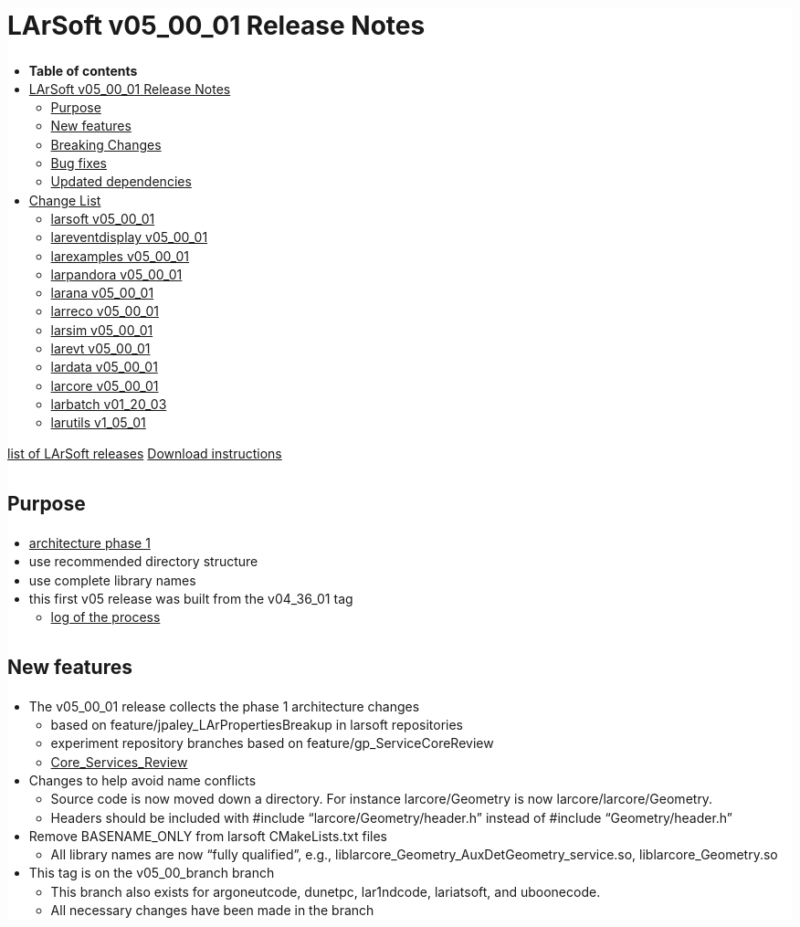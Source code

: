 LArSoft v05_00_01 Release Notes
======================================================================

-   **Table of contents**
-   [LArSoft v05_00_01 Release Notes](#LArSoft-v05_00_01-Release-Notes)
    -   [Purpose](#Purpose)
    -   [New features](#New-features)
    -   [Breaking Changes](#Breaking-Changes)
    -   [Bug fixes](#Bug-fixes)
    -   [Updated dependencies](#Updated-dependencies)
-   [Change List](#Change-List)
    -   [larsoft v05_00_01](#larsoft-v05_00_01)
    -   [lareventdisplay v05_00_01](#lareventdisplay-v05_00_01)
    -   [larexamples v05_00_01](#larexamples-v05_00_01)
    -   [larpandora v05_00_01](#larpandora-v05_00_01)
    -   [larana v05_00_01](#larana-v05_00_01)
    -   [larreco v05_00_01](#larreco-v05_00_01)
    -   [larsim v05_00_01](#larsim-v05_00_01)
    -   [larevt v05_00_01](#larevt-v05_00_01)
    -   [lardata v05_00_01](#lardata-v05_00_01)
    -   [larcore v05_00_01](#larcore-v05_00_01)
    -   [larbatch v01_20_03](#larbatch-v01_20_03)
    -   [larutils v1_05_01](#larutils-v1_05_01)

[list of LArSoft releases](LArSoft_release_list)
[Download instructions](http://scisoft.fnal.gov/scisoft/bundles/larsoft/v05_00_01/larsoft-v05_00_01.html)

Purpose
--------------------

-   [architecture phase 1](Core_Services_Review)
-   use recommended directory structure
-   use complete library names
-   this first v05 release was built from the v04_36_01 tag
    -   [log of the process](Move_to_v05)

New features
------------------------------

-   The v05_00_01 release collects the phase 1 architecture changes
    -   based on feature/jpaley_LArPropertiesBreakup in larsoft repositories
    -   experiment repository branches based on feature/gp_ServiceCoreReview
    -   [Core_Services_Review](Core_Services_Review)
-   Changes to help avoid name conflicts
    -   Source code is now moved down a directory. For instance larcore/Geometry is now larcore/larcore/Geometry.
    -   Headers should be included with \#include “larcore/Geometry/header.h” instead of \#include “Geometry/header.h”
-   Remove BASENAME_ONLY from larsoft CMakeLists.txt files
    -   All library names are now “fully qualified”, e.g., liblarcore_Geometry_AuxDetGeometry_service.so, liblarcore_Geometry.so
-   This tag is on the v05_00_branch branch
    -   This branch also exists for argoneutcode, dunetpc, lar1ndcode, lariatsoft, and uboonecode.
    -   All necessary changes have been made in the branch
